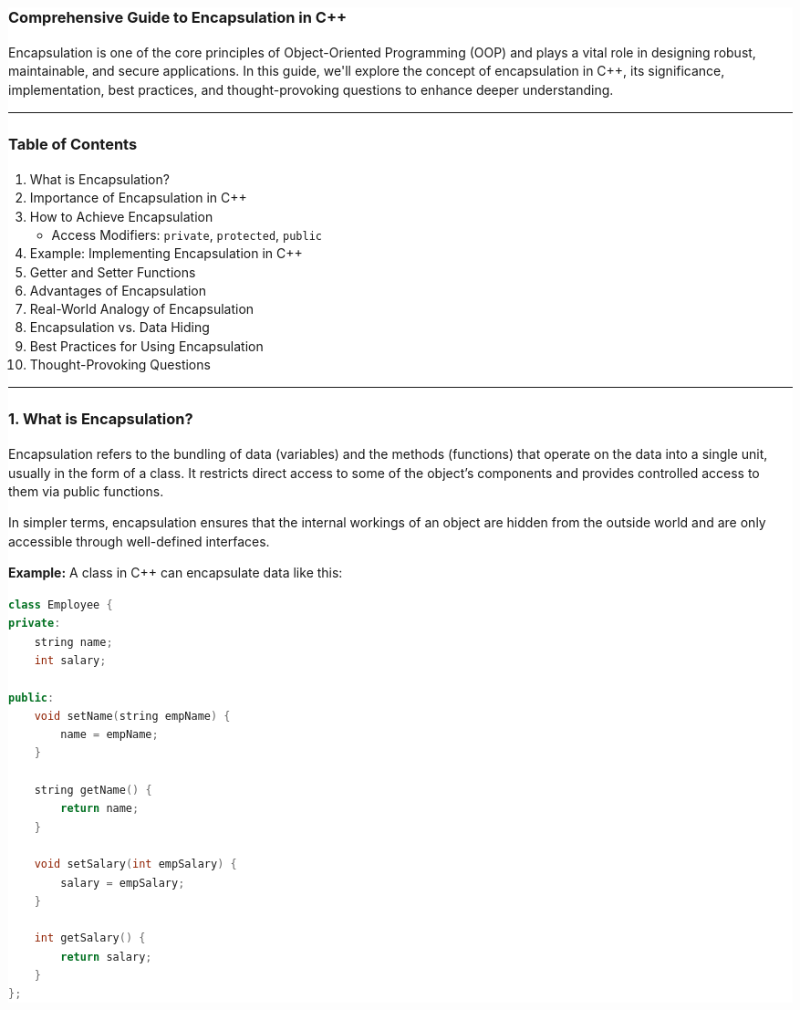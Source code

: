 ### **Comprehensive Guide to Encapsulation in C++**

Encapsulation is one of the core principles of Object-Oriented Programming (OOP) and plays a vital role in designing robust, maintainable, and secure applications. In this guide, we'll explore the concept of encapsulation in C++, its significance, implementation, best practices, and thought-provoking questions to enhance deeper understanding.

---

### **Table of Contents**
1. What is Encapsulation?
2. Importance of Encapsulation in C++
3. How to Achieve Encapsulation
   - Access Modifiers: `private`, `protected`, `public`
4. Example: Implementing Encapsulation in C++
5. Getter and Setter Functions
6. Advantages of Encapsulation
7. Real-World Analogy of Encapsulation
8. Encapsulation vs. Data Hiding
9. Best Practices for Using Encapsulation
10. Thought-Provoking Questions

---

### **1. What is Encapsulation?**

Encapsulation refers to the bundling of data (variables) and the methods (functions) that operate on the data into a single unit, usually in the form of a class. It restricts direct access to some of the object’s components and provides controlled access to them via public functions.

In simpler terms, encapsulation ensures that the internal workings of an object are hidden from the outside world and are only accessible through well-defined interfaces.

**Example:**
A class in C++ can encapsulate data like this:
```cpp
class Employee {
private:
    string name;
    int salary;

public:
    void setName(string empName) {
        name = empName;
    }

    string getName() {
        return name;
    }

    void setSalary(int empSalary) {
        salary = empSalary;
    }

    int getSalary() {
        return salary;
    }
};
```
